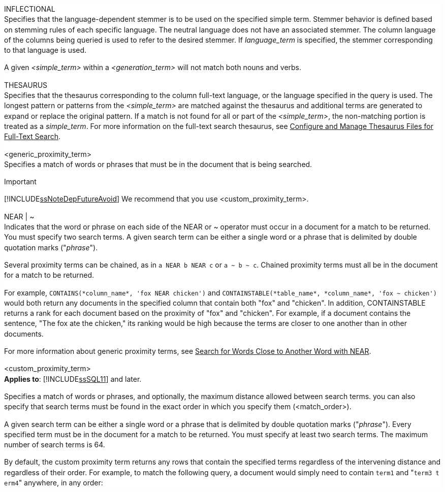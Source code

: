  INFLECTIONAL  
 Specifies that the language-dependent stemmer is to be used on the specified simple term. Stemmer behavior is defined based on stemming rules of each specific language. The neutral language does not have an associated stemmer. The column language of the columns being queried is used to refer to the desired stemmer. If *language_term* is specified, the stemmer corresponding to that language is used.  
  
 A given *\<simple_term>* within a *\<generation_term>* will not match both nouns and verbs.  
  
 THESAURUS  
 Specifies that the thesaurus corresponding to the column full-text language, or the language specified in the query is used. The longest pattern or patterns from the *\<simple_term>* are matched against the thesaurus and additional terms are generated to expand or replace the original pattern. If a match is not found for all or part of the *\<simple_term>*, the non-matching portion is treated as a *simple_term*. For more information on the full-text search thesaurus, see [Configure and Manage Thesaurus Files for Full-Text Search](../../relational-databases/search/configure-and-manage-thesaurus-files-for-full-text-search.md).  
  
 \<generic_proximity_term>  
 Specifies a match of words or phrases that must be in the document that is being searched.  
  
> [!IMPORTANT]  
>  [!INCLUDE[ssNoteDepFutureAvoid](../../includes/ssnotedepfutureavoid-md.md)] We recommend that you use \<custom_proximity_term>.  
  
 NEAR | ~  
 Indicates that the word or phrase on each side of the NEAR or ~ operator must occur in a document for a match to be returned. You must specify two search terms. A given search term can be either a single word or a phrase that is delimited by double quotation marks ("*phrase*").  
  
 Several proximity terms can be chained, as in `a NEAR b NEAR c` or `a ~ b ~ c`. Chained proximity terms must all be in the document for a match to be returned.  
  
 For example, `CONTAINS(*column_name*, 'fox NEAR chicken')` and `CONTAINSTABLE(*table_name*, *column_name*, 'fox ~ chicken')` would both return any documents in the specified column that contain both "fox" and "chicken". In addition, CONTAINSTABLE returns a rank for each document based on the proximity of "fox" and "chicken". For example, if a document contains the sentence, "The fox ate the chicken," its ranking would be high because the terms are closer to one another than in other documents.  
  
 For more information about generic proximity terms, see [Search for Words Close to Another Word with NEAR](../../relational-databases/search/search-for-words-close-to-another-word-with-near.md).  
  
 \<custom_proximity_term>  
**Applies to**: [!INCLUDE[ssSQL11](../../includes/sssql11-md.md)] and later.
  
 Specifies a match of words or phrases, and optionally, the maximum distance allowed between search terms. you can also specify that search terms must be found in the exact order in which you specify them (\<match_order>).  
  
 A given search term can be either a single word or a phrase that is delimited by double quotation marks ("*phrase*"). Every specified term must be in the document for a match to be returned. You must specify at least two search terms. The maximum number of search terms is 64.  
  
 By default, the custom proximity term returns any rows that contain the specified terms regardless of the intervening distance and regardless of their order. For example, to match the following query, a document would simply need to contain `term1` and "`term3 term4`" anywhere, in any order:  
  